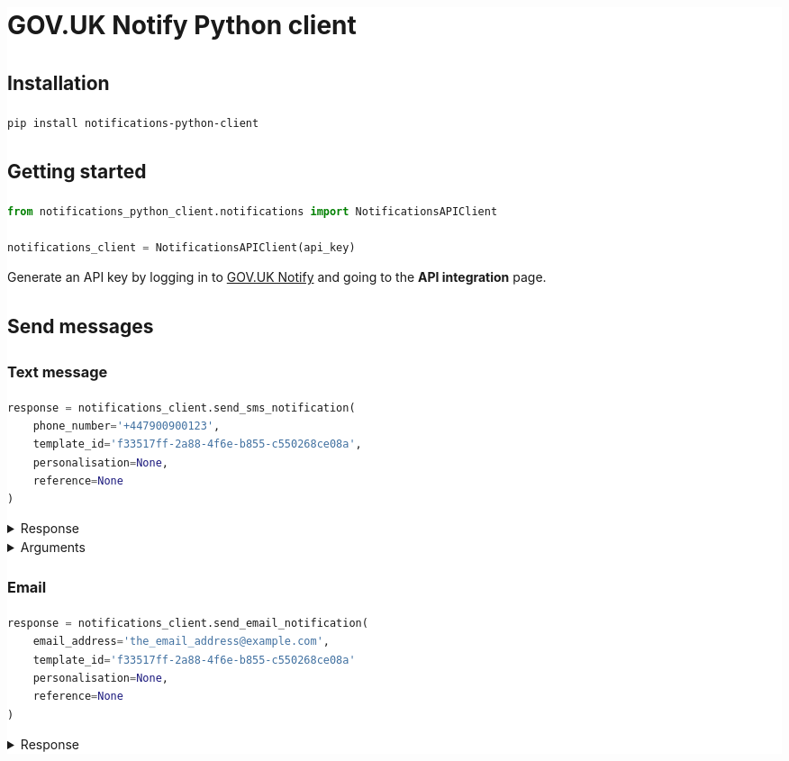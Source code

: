 # GOV.UK Notify Python client

## Installation

```shell
pip install notifications-python-client
```

## Getting started

```python
from notifications_python_client.notifications import NotificationsAPIClient

notifications_client = NotificationsAPIClient(api_key)
```

Generate an API key by logging in to
[GOV.UK Notify](https://www.notifications.service.gov.uk) and going to
the **API integration** page.

## Send messages

### Text message

```python
response = notifications_client.send_sms_notification(
    phone_number='+447900900123',
    template_id='f33517ff-2a88-4f6e-b855-c550268ce08a',
    personalisation=None,
    reference=None
)
```
<details><summary>
Response
</summary></details>

<details><summary>
Arguments
</summary></details>

### Email

```python
response = notifications_client.send_email_notification(
    email_address='the_email_address@example.com',
    template_id='f33517ff-2a88-4f6e-b855-c550268ce08a'
    personalisation=None,
    reference=None
)
```

<details><summary>
Response
</summary></details>
